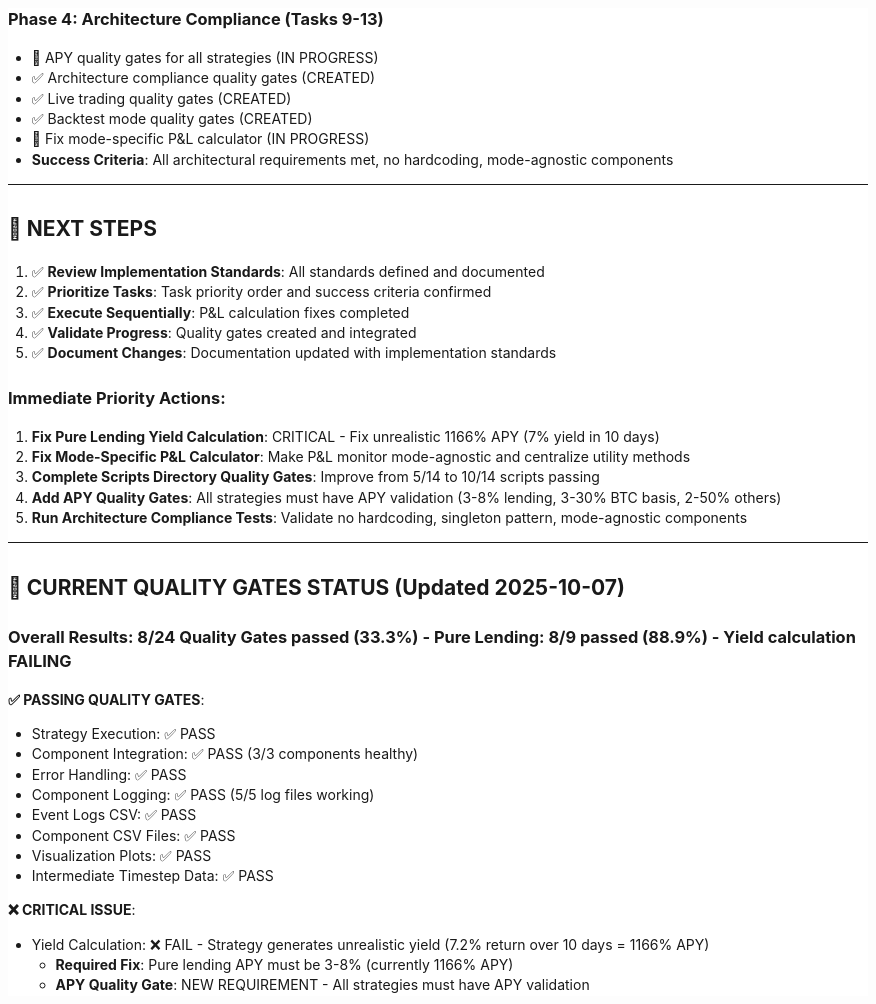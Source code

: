 ### **Phase 4: Architecture Compliance (Tasks 9-13)**
- 🔄 APY quality gates for all strategies (IN PROGRESS)
- ✅ Architecture compliance quality gates (CREATED)
- ✅ Live trading quality gates (CREATED)
- ✅ Backtest mode quality gates (CREATED)
- 🔄 Fix mode-specific P&L calculator (IN PROGRESS)
- **Success Criteria**: All architectural requirements met, no hardcoding, mode-agnostic components

---

## 🎯 **NEXT STEPS**

1. ✅ **Review Implementation Standards**: All standards defined and documented
2. ✅ **Prioritize Tasks**: Task priority order and success criteria confirmed
3. ✅ **Execute Sequentially**: P&L calculation fixes completed
4. ✅ **Validate Progress**: Quality gates created and integrated
5. ✅ **Document Changes**: Documentation updated with implementation standards

### **Immediate Priority Actions**:
1. **Fix Pure Lending Yield Calculation**: CRITICAL - Fix unrealistic 1166% APY (7% yield in 10 days)
2. **Fix Mode-Specific P&L Calculator**: Make P&L monitor mode-agnostic and centralize utility methods
3. **Complete Scripts Directory Quality Gates**: Improve from 5/14 to 10/14 scripts passing
4. **Add APY Quality Gates**: All strategies must have APY validation (3-8% lending, 3-30% BTC basis, 2-50% others)
5. **Run Architecture Compliance Tests**: Validate no hardcoding, singleton pattern, mode-agnostic components

---

## 🎯 **CURRENT QUALITY GATES STATUS (Updated 2025-10-07)**

### **Overall Results**: 8/24 Quality Gates passed (33.3%) - Pure Lending: 8/9 passed (88.9%) - Yield calculation FAILING

**✅ PASSING QUALITY GATES**:
- Strategy Execution: ✅ PASS
- Component Integration: ✅ PASS (3/3 components healthy)
- Error Handling: ✅ PASS
- Component Logging: ✅ PASS (5/5 log files working)
- Event Logs CSV: ✅ PASS
- Component CSV Files: ✅ PASS
- Visualization Plots: ✅ PASS
- Intermediate Timestep Data: ✅ PASS

**❌ CRITICAL ISSUE**:
- Yield Calculation: ❌ FAIL - Strategy generates unrealistic yield (7.2% return over 10 days = 1166% APY)
  - **Required Fix**: Pure lending APY must be 3-8% (currently 1166% APY)
  - **APY Quality Gate**: NEW REQUIREMENT - All strategies must have APY validation
